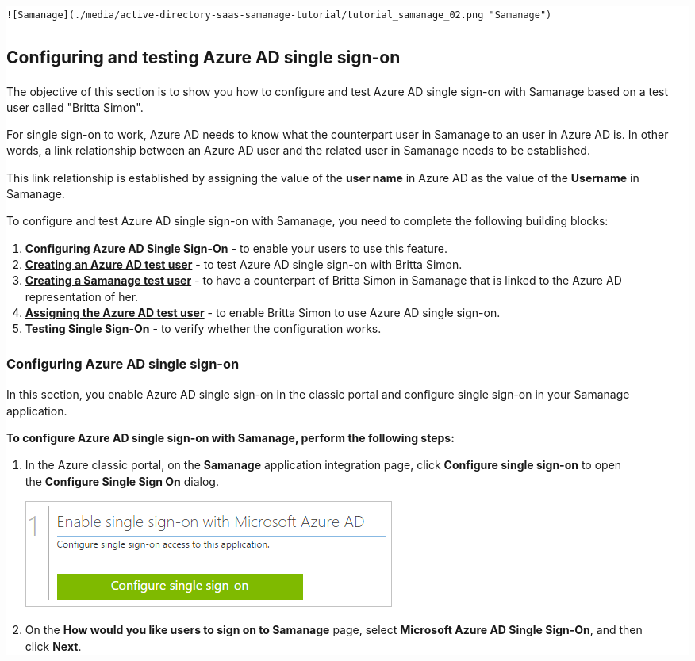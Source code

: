     ![Samanage](./media/active-directory-saas-samanage-tutorial/tutorial_samanage_02.png "Samanage")

##  Configuring and testing Azure AD single sign-on
The objective of this section is to show you how to configure and test Azure AD single sign-on with Samanage based on a test user called "Britta Simon".

For single sign-on to work, Azure AD needs to know what the counterpart user in Samanage to an user in Azure AD is. In other words, a link relationship between an Azure AD user and the related user in Samanage needs to be established.

This link relationship is established by assigning the value of the **user name** in Azure AD as the value of the **Username** in Samanage.

To configure and test Azure AD single sign-on with Samanage, you need to complete the following building blocks:

1. **[Configuring Azure AD Single Sign-On](#configuring-azure-ad-single-single-sign-on)** - to enable your users to use this feature.
2. **[Creating an Azure AD test user](#creating-an-azure-ad-test-user)** - to test Azure AD single sign-on with Britta Simon.
3. **[Creating a Samanage test user](#creating-a-Samanage-test-user)** - to have a counterpart of Britta Simon in Samanage that is linked to the Azure AD representation of her.
4. **[Assigning the Azure AD test user](#assigning-the-azure-ad-test-user)** - to enable Britta Simon to use Azure AD single sign-on.
5. **[Testing Single Sign-On](#testing-single-sign-on)** - to verify whether the configuration works.

### Configuring Azure AD single sign-on
  
In this section, you enable Azure AD single sign-on in the classic portal and configure single sign-on in your Samanage application.

**To configure Azure AD single sign-on with Samanage, perform the following steps:**

1.  In the Azure classic portal, on the **Samanage** application integration page, click **Configure single sign-on** to open the **Configure Single Sign On** dialog.

    ![Configure single sign-on](./media/active-directory-saas-samanage-tutorial/tutorial_general_05.png "Configure single sign-on")

2.  On the **How would you like users to sign on to Samanage** page, select **Microsoft Azure AD Single Sign-On**, and then click **Next**.
